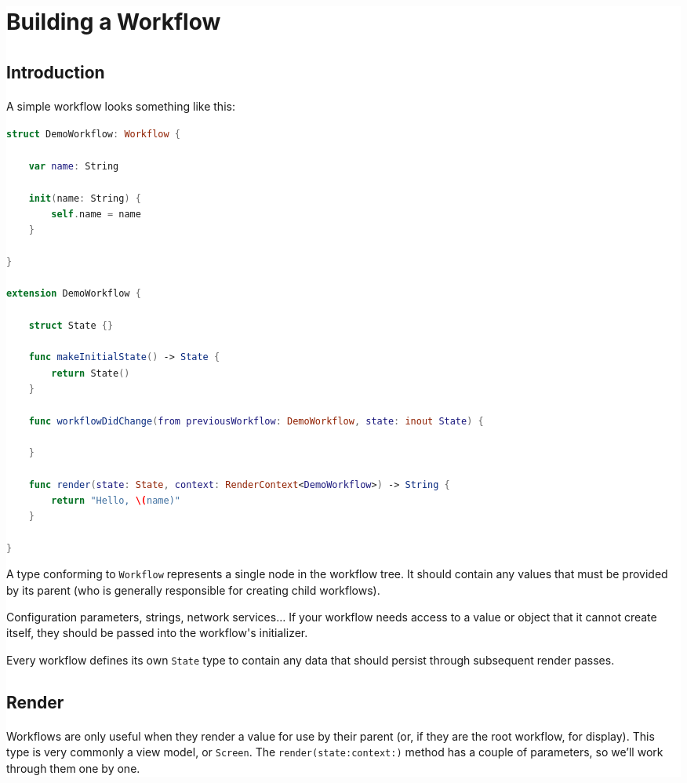 # Building a Workflow


## Introduction

A simple workflow looks something like this:

```swift
struct DemoWorkflow: Workflow {

    var name: String

    init(name: String) {
        self.name = name
    }

}

extension DemoWorkflow {

    struct State {}

    func makeInitialState() -> State {
        return State()
    }

    func workflowDidChange(from previousWorkflow: DemoWorkflow, state: inout State) {

    }
    
    func render(state: State, context: RenderContext<DemoWorkflow>) -> String {
        return "Hello, \(name)"
    }

}
```

A type conforming to `Workflow` represents a single node in the workflow tree. It should contain any values that must be provided by its parent (who is generally responsible for creating child workflows).

Configuration parameters, strings, network services… If your workflow needs access to a value or object that it cannot create itself, they should be passed into the workflow's initializer.

Every workflow defines its own `State` type to contain any data that should persist through subsequent render passes.

## Render

Workflows are only useful when they render a value for use by their parent (or, if they are the root workflow, for display). This type is very commonly a view model, or `Screen`. The `render(state:context:)` method has a couple of parameters, so we’ll work through them one by one.
